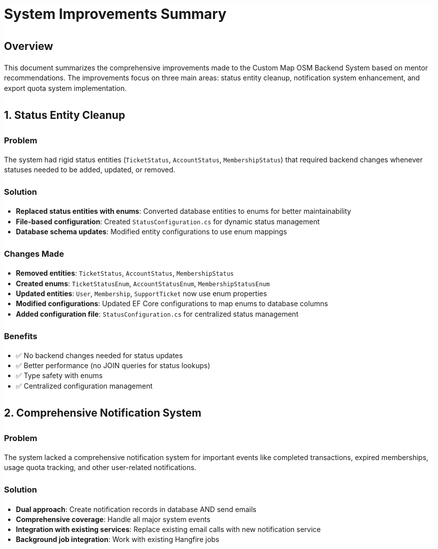 # System Improvements Summary

## Overview

This document summarizes the comprehensive improvements made to the Custom Map OSM Backend System based on mentor recommendations. The improvements focus on three main areas: status entity cleanup, notification system enhancement, and export quota system implementation.

## 1. Status Entity Cleanup

### Problem

The system had rigid status entities (`TicketStatus`, `AccountStatus`, `MembershipStatus`) that required backend changes whenever statuses needed to be added, updated, or removed.

### Solution

- **Replaced status entities with enums**: Converted database entities to enums for better maintainability
- **File-based configuration**: Created `StatusConfiguration.cs` for dynamic status management
- **Database schema updates**: Modified entity configurations to use enum mappings

### Changes Made

- **Removed entities**: `TicketStatus`, `AccountStatus`, `MembershipStatus`
- **Created enums**: `TicketStatusEnum`, `AccountStatusEnum`, `MembershipStatusEnum`
- **Updated entities**: `User`, `Membership`, `SupportTicket` now use enum properties
- **Modified configurations**: Updated EF Core configurations to map enums to database columns
- **Added configuration file**: `StatusConfiguration.cs` for centralized status management

### Benefits

- ✅ No backend changes needed for status updates
- ✅ Better performance (no JOIN queries for status lookups)
- ✅ Type safety with enums
- ✅ Centralized configuration management

## 2. Comprehensive Notification System

### Problem

The system lacked a comprehensive notification system for important events like completed transactions, expired memberships, usage quota tracking, and other user-related notifications.

### Solution

- **Dual approach**: Create notification records in database AND send emails
- **Comprehensive coverage**: Handle all major system events
- **Integration with existing services**: Replace existing email calls with new notification service
- **Background job integration**: Work with existing Hangfire jobs
